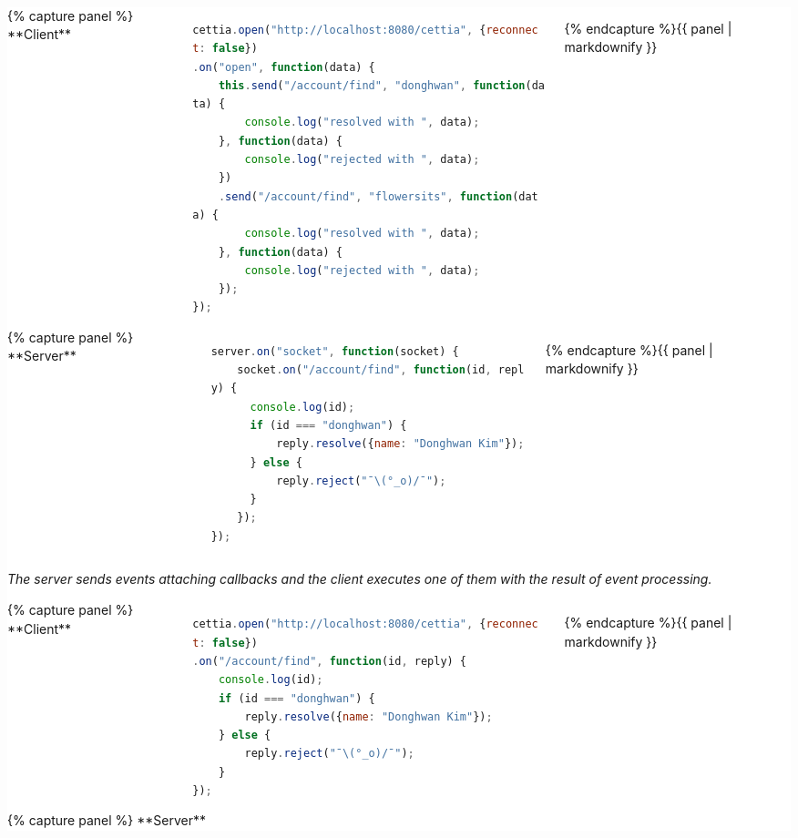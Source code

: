 <div class="row">
<div class="large-6 columns">
{% capture panel %}
**Client**

```javascript
cettia.open("http://localhost:8080/cettia", {reconnect: false})
.on("open", function(data) {
    this.send("/account/find", "donghwan", function(data) {
        console.log("resolved with ", data);
    }, function(data) {
        console.log("rejected with ", data);
    })
    .send("/account/find", "flowersits", function(data) {
        console.log("resolved with ", data);
    }, function(data) {
        console.log("rejected with ", data);
    });
});
```
{% endcapture %}{{ panel | markdownify }}
</div>
<div class="large-6 columns">
{% capture panel %}
**Server**

```javascript
server.on("socket", function(socket) {
    socket.on("/account/find", function(id, reply) {
      console.log(id);
      if (id === "donghwan") {
          reply.resolve({name: "Donghwan Kim"});
      } else {
          reply.reject("¯\(°_o)/¯");
      }
    });
});
```
{% endcapture %}{{ panel | markdownify }}
</div>
</div>

_The server sends events attaching callbacks and the client executes one of them with the result of event processing._

<div class="row">
<div class="large-6 columns">
{% capture panel %}
**Client**

```javascript
cettia.open("http://localhost:8080/cettia", {reconnect: false})
.on("/account/find", function(id, reply) {
    console.log(id);
    if (id === "donghwan") {
        reply.resolve({name: "Donghwan Kim"});
    } else {
        reply.reject("¯\(°_o)/¯");
    }
});
```
{% endcapture %}{{ panel | markdownify }}
</div>
<div class="large-6 columns">
{% capture panel %}
**Server**
